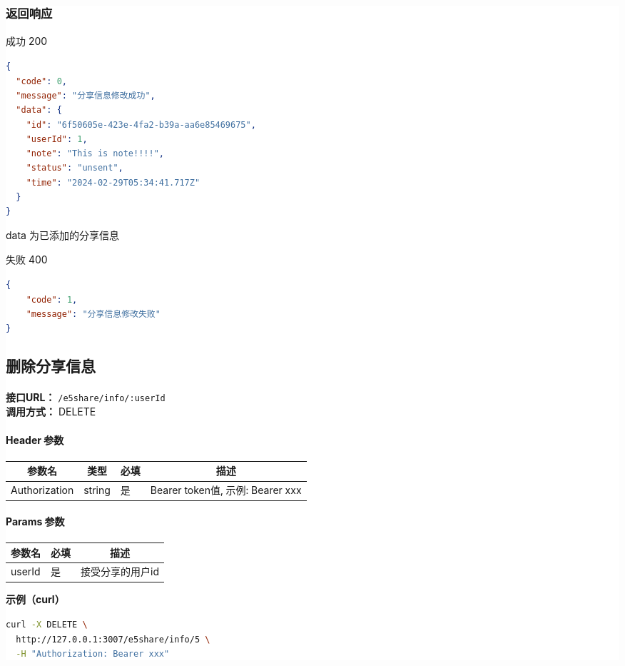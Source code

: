 ### 返回响应

成功 200

```json
{
  "code": 0,
  "message": "分享信息修改成功",
  "data": {
    "id": "6f50605e-423e-4fa2-b39a-aa6e85469675",
    "userId": 1,
    "note": "This is note!!!!",
    "status": "unsent",
    "time": "2024-02-29T05:34:41.717Z"
  }
}

```

data 为已添加的分享信息

失败 400

```json
{
    "code": 1,
    "message": "分享信息修改失败"
}
```



## 删除分享信息

**接口URL：** `/e5share/info/:userId`  
**调用方式：** DELETE

#### Header 参数 

| 参数名        | 类型   | 必填 | 描述                             |
| ------------- | ------ | ---- | -------------------------------- |
| Authorization | string | 是   | Bearer token值, 示例: Bearer xxx |

#### Params 参数 

| 参数名 | 必填 | 描述             |
| ------ | ---- | ---------------- |
| userId | 是   | 接受分享的用户id |

**示例（curl）**

```sh
curl -X DELETE \
  http://127.0.0.1:3007/e5share/info/5 \
  -H "Authorization: Bearer xxx"
```
